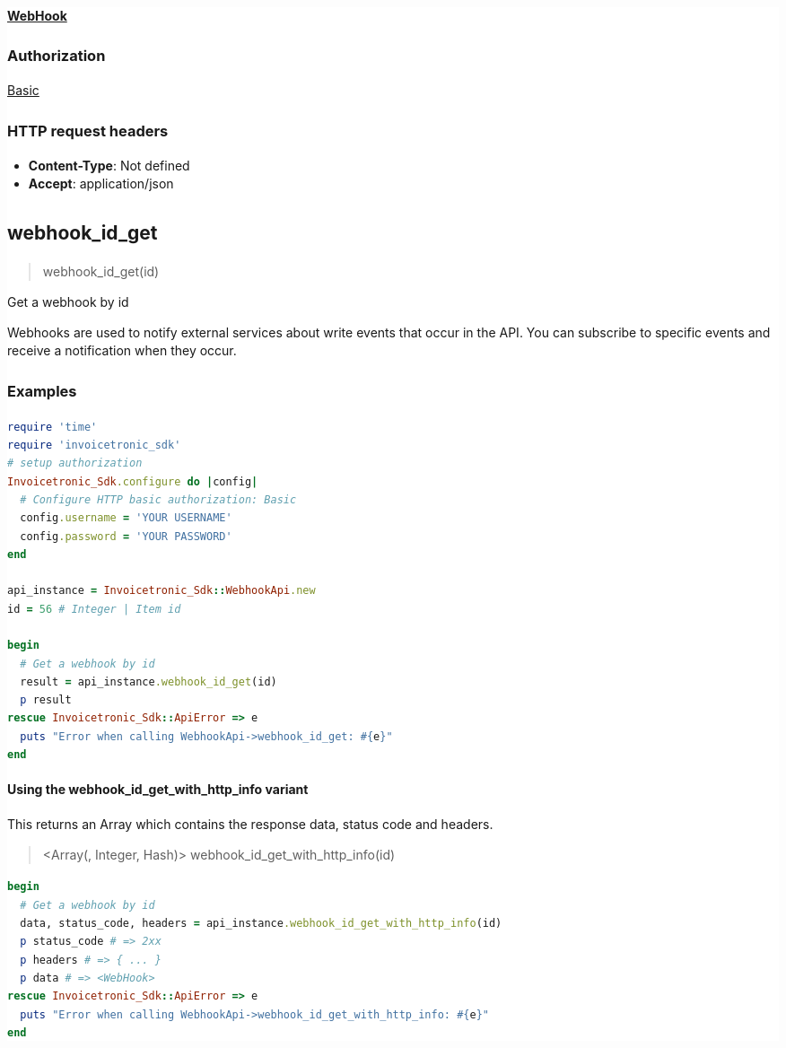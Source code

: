 [**WebHook**](WebHook.md)

### Authorization

[Basic](../README.md#Basic)

### HTTP request headers

- **Content-Type**: Not defined
- **Accept**: application/json


## webhook_id_get

> <WebHook> webhook_id_get(id)

Get a webhook by id

Webhooks are used to notify external services about write events that occur in the API. You can subscribe to specific events and receive a notification when they occur.

### Examples

```ruby
require 'time'
require 'invoicetronic_sdk'
# setup authorization
Invoicetronic_Sdk.configure do |config|
  # Configure HTTP basic authorization: Basic
  config.username = 'YOUR USERNAME'
  config.password = 'YOUR PASSWORD'
end

api_instance = Invoicetronic_Sdk::WebhookApi.new
id = 56 # Integer | Item id

begin
  # Get a webhook by id
  result = api_instance.webhook_id_get(id)
  p result
rescue Invoicetronic_Sdk::ApiError => e
  puts "Error when calling WebhookApi->webhook_id_get: #{e}"
end
```

#### Using the webhook_id_get_with_http_info variant

This returns an Array which contains the response data, status code and headers.

> <Array(<WebHook>, Integer, Hash)> webhook_id_get_with_http_info(id)

```ruby
begin
  # Get a webhook by id
  data, status_code, headers = api_instance.webhook_id_get_with_http_info(id)
  p status_code # => 2xx
  p headers # => { ... }
  p data # => <WebHook>
rescue Invoicetronic_Sdk::ApiError => e
  puts "Error when calling WebhookApi->webhook_id_get_with_http_info: #{e}"
end
```
